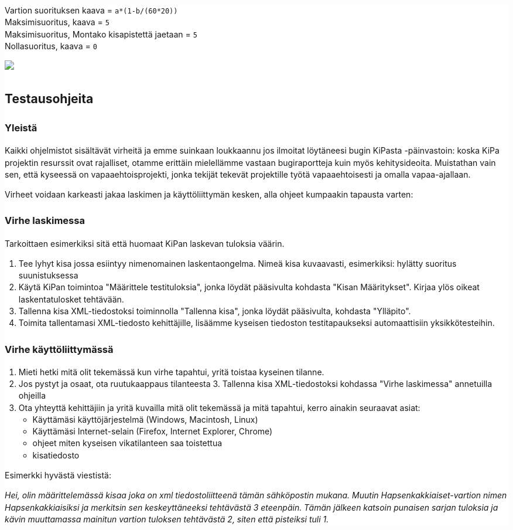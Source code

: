 Vartion suorituksen kaava = `a*(1-b/(60*20))` \
Maksimisuoritus, kaava = `5` \
Maksimisuoritus, Montako kisapistettä jaetaan = `5` \
Nollasuoritus, kaava = `0`

![](images/19.png)

## Testausohjeita

### Yleistä

Kaikki ohjelmistot sisältävät virheitä ja emme suinkaan loukkaannu jos
ilmoitat löytäneesi bugin KiPasta -päinvastoin: koska KiPa projektin
resurssit ovat rajalliset, otamme erittäin mielellämme vastaan
bugiraportteja kuin myös kehitysideoita. Muistathan vain sen, että
kyseessä on vapaaehtoisprojekti, jonka tekijät tekevät projektille työtä
vapaaehtoisesti ja omalla vapaa-ajallaan.

Virheet voidaan karkeasti jakaa laskimen ja käyttöliittymän kesken, alla
ohjeet kumpaakin tapausta varten:

### Virhe laskimessa

Tarkoittaen esimerkiksi sitä että huomaat KiPan laskevan tuloksia
väärin.

1. Tee lyhyt kisa jossa esiintyy nimenomainen laskentaongelma. Nimeä
kisa kuvaavasti, esimerkiksi: hylätty suoritus suunistuksessa
2. Käytä KiPan toimintoa "Määrittele testituloksia", jonka löydät
pääsivulta kohdasta "Kisan Määritykset". Kirjaa ylös oikeat
laskentatulosket tehtävään.
3. Tallenna kisa XML-tiedostoksi toiminnolla "Tallenna kisa", jonka
löydät pääsivulta, kohdasta "Ylläpito".
4. Toimita tallentamasi XML-tiedosto kehittäjille, lisäämme kyseisen
tiedoston testitapaukseksi automaattisiin yksikkötesteihin.

### Virhe käyttöliittymässä

1. Mieti hetki mitä olit tekemässä kun virhe tapahtui, yritä toistaa kyseinen tilanne.
2. Jos pystyt ja osaat, ota ruutukaappaus tilanteesta 3. Tallenna kisa XML-tiedostoksi kohdassa "Virhe laskimessa" annetuilla ohjeilla
4. Ota yhteyttä kehittäjiin ja yritä kuvailla mitä olit tekemässä ja mitä tapahtui, kerro ainakin seuraavat asiat:
    - Käyttämäsi käyttöjärjestelmä (Windows, Macintosh, Linux)
    - Käyttämäsi Internet-selain (Firefox, Internet Explorer, Chrome)
    - ohjeet miten kyseisen vikatilanteen saa toistettua
    - kisatiedosto

Esimerkki hyvästä viestistä:

*Hei, olin määrittelemässä kisaa joka on xml tiedostoliitteenä tämän
sähköpostin mukana. Muutin Hapsenkakkiaiset-vartion nimen
Hapsenkakkiaisiksi ja merkitsin sen keskeyttäneeksi tehtävästä 3
eteenpäin. Tämän jälkeen katsoin punaisen sarjan tuloksia ja kävin
muuttamassa mainitun vartion tuloksen tehtävästä 2, siten että pisteiksi
tuli 1.*
